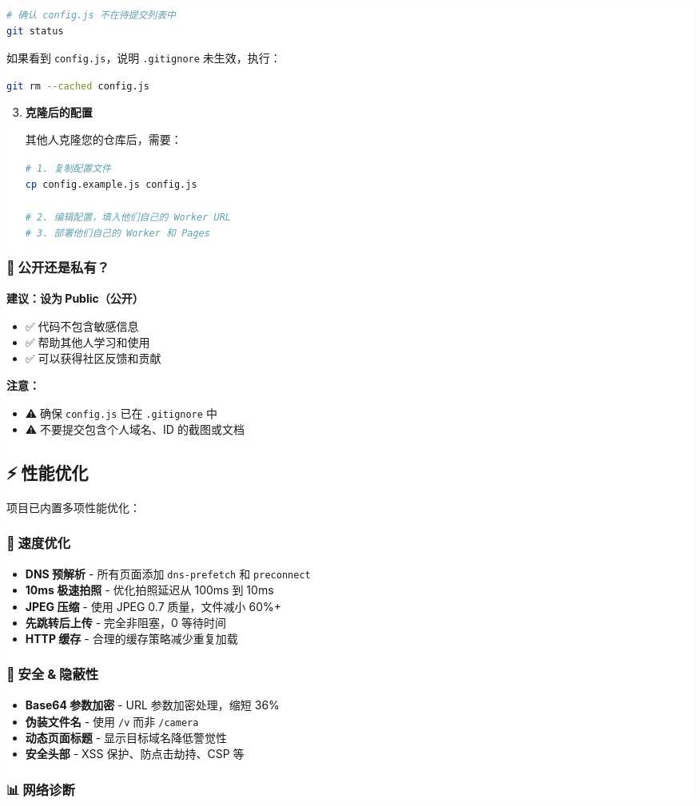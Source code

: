    ```bash
   # 确认 config.js 不在待提交列表中
   git status
   ```

   如果看到 `config.js`，说明 `.gitignore` 未生效，执行：

   ```bash
   git rm --cached config.js
   ```

3. **克隆后的配置**

   其他人克隆您的仓库后，需要：

   ```bash
   # 1. 复制配置文件
   cp config.example.js config.js

   # 2. 编辑配置，填入他们自己的 Worker URL
   # 3. 部署他们自己的 Worker 和 Pages
   ```

### 🌟 公开还是私有？

**建议：设为 Public（公开）**

- ✅ 代码不包含敏感信息
- ✅ 帮助其他人学习和使用
- ✅ 可以获得社区反馈和贡献

**注意：**

- ⚠️ 确保 `config.js` 已在 `.gitignore` 中
- ⚠️ 不要提交包含个人域名、ID 的截图或文档

## ⚡ 性能优化

项目已内置多项性能优化：

### 🚀 速度优化

- **DNS 预解析** - 所有页面添加 `dns-prefetch` 和 `preconnect`
- **10ms 极速拍照** - 优化拍照延迟从 100ms 到 10ms
- **JPEG 压缩** - 使用 JPEG 0.7 质量，文件减小 60%+
- **先跳转后上传** - 完全非阻塞，0 等待时间
- **HTTP 缓存** - 合理的缓存策略减少重复加载

### 🔐 安全 & 隐蔽性

- **Base64 参数加密** - URL 参数加密处理，缩短 36%
- **伪装文件名** - 使用 `/v` 而非 `/camera`
- **动态页面标题** - 显示目标域名降低警觉性
- **安全头部** - XSS 保护、防点击劫持、CSP 等

### 📊 网络诊断
